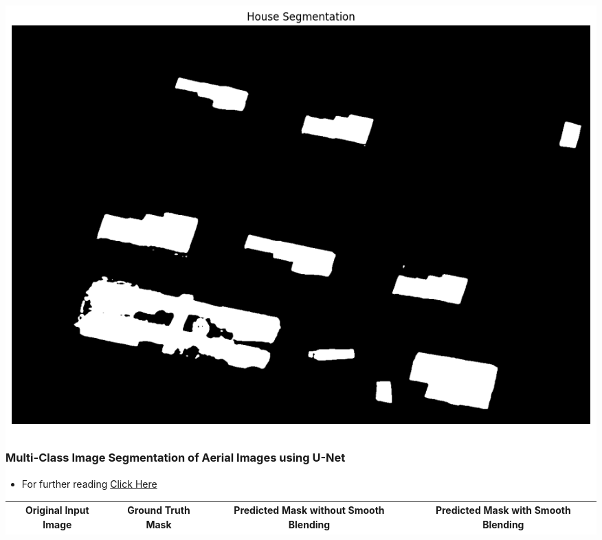 ![house segmentation mask](./Models/SAM_House_Segmentation/assets/House_Segmentation_Mask.png)


### Multi-Class Image Segmentation of Aerial Images using U-Net

* For further reading [Click Here](./Models/U-Net/)

Original Input Image                                     | Ground Truth Mask                                                 |  Predicted Mask without Smooth Blending                                                          | Predicted Mask with Smooth Blending
:-------------------------------------------------------:|:-----------------------------------------------------------------:|:------------------------------------------------------------------------------------------------:|:-------------------------------------------------------------------------------------------------: